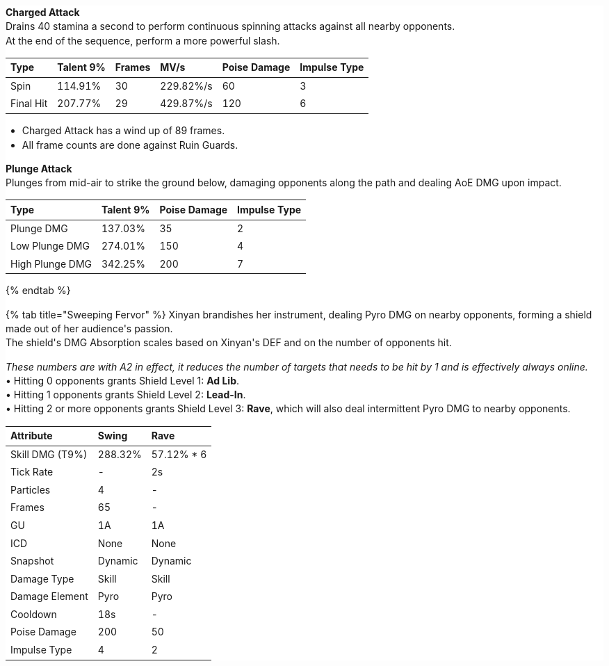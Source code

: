**Charged Attack**  
Drains 40 stamina a second to perform continuous spinning attacks against all nearby opponents.  
At the end of the sequence, perform a more powerful slash. 

| Type | Talent 9% | Frames | MV/s | Poise Damage | Impulse Type |
| :--- | :--- | :--- | :--- | :--- | :--- |
| Spin | 114.91% | 30 | 229.82%/s | 60 | 3 |
| Final Hit | 207.77% | 29 | 429.87%/s | 120 | 6 |

* Charged Attack has a wind up of 89 frames.
* All frame counts are done against Ruin Guards.

**Plunge Attack**  
Plunges from mid-air to strike the ground below, damaging opponents along the path and dealing AoE DMG upon impact.

| Type | Talent 9% | Poise Damage | Impulse Type |
| :--- | :--- | :--- | :--- |
| Plunge DMG | 137.03% | 35 | 2 |
| Low Plunge DMG | 274.01% | 150 | 4 |
| High Plunge DMG | 342.25% | 200 | 7 |
{% endtab %}

{% tab title="Sweeping Fervor" %}
Xinyan brandishes her instrument, dealing Pyro DMG on nearby opponents, forming a shield made out of her audience's passion.  
The shield's DMG Absorption scales based on Xinyan's DEF and on the number of opponents hit.

*These numbers are with A2 in effect, it reduces the number of targets that needs to be hit by 1 and is effectively always online.*  
•  Hitting 0 opponents grants Shield Level 1: **Ad Lib**.  
•  Hitting 1 opponents grants Shield Level 2: **Lead-In**.  
•  Hitting 2 or more opponents grants Shield Level 3: **Rave**, which will also deal intermittent Pyro DMG to nearby opponents.


| Attribute | Swing | Rave |
| :--- | :--- | :--- |
| Skill DMG \(T9%\) | 288.32% | 57.12% * 6 |
| Tick Rate | - |  2s |
| Particles | 4 | - |
| Frames | 65 | - |
| GU | 1A | 1A | 
| ICD | None | None | 
| Snapshot | Dynamic | Dynamic |
| Damage Type | Skill | Skill | 
| Damage Element | Pyro | Pyro |
| Cooldown | 18s | - |
| Poise Damage | 200 | 50 |
| Impulse Type | 4 | 2 |
